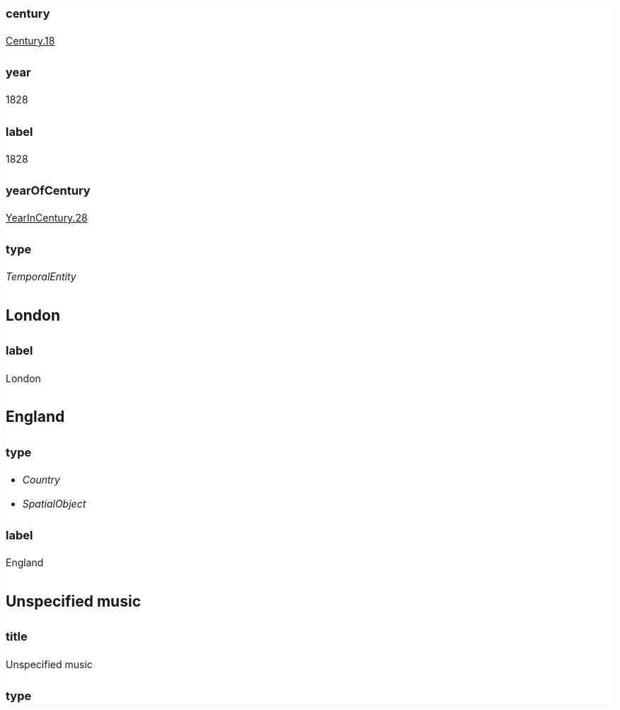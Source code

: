 ### century


[Century.18](#Century.18)

### year


1828

### label


1828

### yearOfCentury


[YearInCentury.28](#YearInCentury.28)

### type


*TemporalEntity*

## London

### label


London

## England

### type

 - *Country*

 - *SpatialObject*

### label


England

## Unspecified music

### title


Unspecified music

### type

